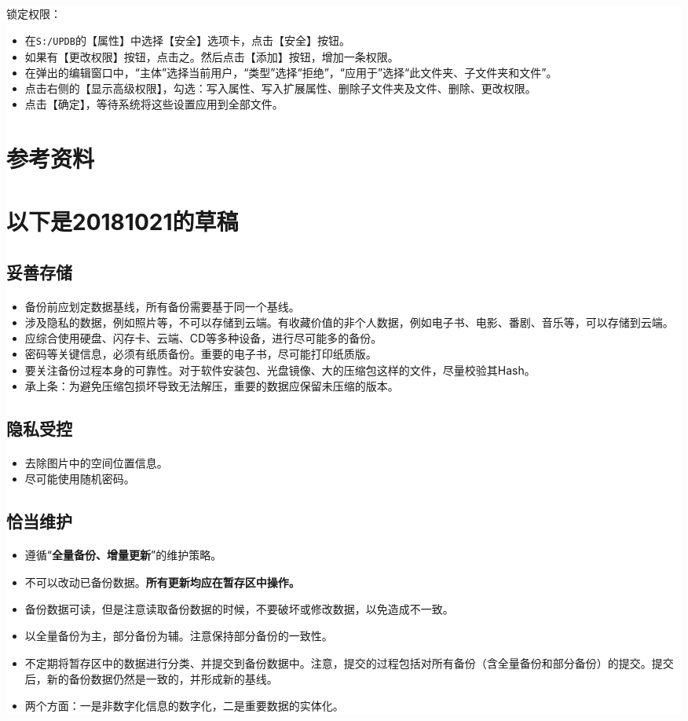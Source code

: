 锁定权限：

+ 在`S:/UPDB`的【属性】中选择【安全】选项卡，点击【安全】按钮。
+ 如果有【更改权限】按钮，点击之。然后点击【添加】按钮，增加一条权限。
+ 在弹出的编辑窗口中，“主体”选择当前用户，“类型”选择“拒绝”，“应用于”选择“此文件夹、子文件夹和文件”。
+ 点击右侧的【显示高级权限】，勾选：写入属性、写入扩展属性、删除子文件夹及文件、删除、更改权限。
+ 点击【确定】，等待系统将这些设置应用到全部文件。

# 参考资料

# 以下是20181021的草稿

## 妥善存储

- 备份前应划定数据基线，所有备份需要基于同一个基线。
- 涉及隐私的数据，例如照片等，不可以存储到云端。有收藏价值的非个人数据，例如电子书、电影、番剧、音乐等，可以存储到云端。
- 应综合使用硬盘、闪存卡、云端、CD等多种设备，进行尽可能多的备份。
- 密码等关键信息，必须有纸质备份。重要的电子书，尽可能打印纸质版。
- 要关注备份过程本身的可靠性。对于软件安装包、光盘镜像、大的压缩包这样的文件，尽量校验其Hash。
- 承上条：为避免压缩包损坏导致无法解压，重要的数据应保留未压缩的版本。

## 隐私受控

- 去除图片中的空间位置信息。
- 尽可能使用随机密码。

## 恰当维护

- 遵循“**全量备份、增量更新**”的维护策略。
- 不可以改动已备份数据。**所有更新均应在暂存区中操作。**
- 备份数据可读，但是注意读取备份数据的时候，不要破坏或修改数据，以免造成不一致。
- 以全量备份为主，部分备份为辅。注意保持部分备份的一致性。
- 不定期将暂存区中的数据进行分类、并提交到备份数据中。注意，提交的过程包括对所有备份（含全量备份和部分备份）的提交。提交后，新的备份数据仍然是一致的，并形成新的基线。

- 两个方面：一是非数字化信息的数字化，二是重要数据的实体化。
